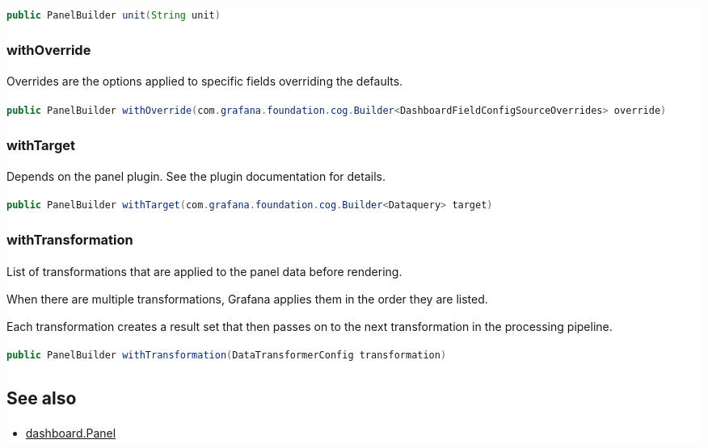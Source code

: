 ```java
public PanelBuilder unit(String unit)
```

### <span class="badge object-method"></span> withOverride

Overrides are the options applied to specific fields overriding the defaults.

```java
public PanelBuilder withOverride(com.grafana.foundation.cog.Builder<DashboardFieldConfigSourceOverrides> override)
```

### <span class="badge object-method"></span> withTarget

Depends on the panel plugin. See the plugin documentation for details.

```java
public PanelBuilder withTarget(com.grafana.foundation.cog.Builder<Dataquery> target)
```

### <span class="badge object-method"></span> withTransformation

List of transformations that are applied to the panel data before rendering.

When there are multiple transformations, Grafana applies them in the order they are listed.

Each transformation creates a result set that then passes on to the next transformation in the processing pipeline.

```java
public PanelBuilder withTransformation(DataTransformerConfig transformation)
```

## See also

 * <span class="badge object-type-class"></span> [dashboard.Panel](../dashboard/object-Panel.md)
